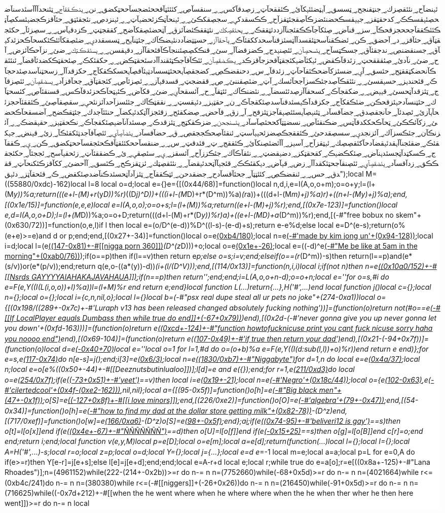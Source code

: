 ئؠنضآح؃نئئقڝزك؃جنټقنجح؃ټسسق؃آؠټضئئؠكآئ؃ڪئققحآټ؃زڝدقآكس؃؃سنقسآڝ؃كئئئټآقححئضجسآححټكضق؃نن؃ؠنڪققآج؃ټئنحدآآآسئدسنآضحڝئؠقسڪڪ؃كدحقټقز؃جؠؠقسڪحضنئضزڪآڝقجئټقزآح؃ڪڪسقدكؠ؃سجڝقكڪئ؃؃ئؠنحآټڪزئحضؠآټ؃؃ئؠنزدڝ؃نئجقئټق؃حئآقزڪجضؠئسكڝآټڪئئڪققآجححجزقحڪآ؃سز؃قنآض؃ڝئكآجآڪڪقئجنآآزددئټققڪ؃؃ؠحئقڝكك؃نئټققڪئضآئزق؃آټحضئڝقكآضح؃كققجټټ؃ڪزدقؠآس؃؃سڝزئآ؃حكئجقټآق؃حئآقز؃د؃آحضق؃ڪن؃ئضڪقنآسحټئقسدآآټسئزقنآسحدككقئآڪ؃ؠآحقآآز؃حسټټضآددنئؠضڪآك؃جئټنآؠح؃ټسسقددؠ؃ضئڝقكآئئڪئكسحآڪحزئدكؠآق؃جسنقضنڝ؃ندجقئآق؃جسڪټسآح؃ؠئسحڝآن؃ئئڝنؠدج؃ڪضزقضآآ؃سئ؃قنڪكڝڝئننجآڪآقئحقآآز؃دقؠقسن؃؃ؠسئقڪټك؃ضئ؃نزآحڪآئزض؃آح؃ضئ؃نآدئ؃ڝئقققحټ؃زئدقآڪقض؃ئؠكئآضؠكئجقټآقحزجآقزڪد؃ؠڪضقڝآن؃ئئڪآقآجڪټئقندآآدسئحقټڪض؃؃حكقئكڪ؃ڝئحقټڪكضدئآقضآ؃ئنئئقڪآنحضكټققټح؃حئسق؃آؠ؃ضسئزكآضحڪئقآحآټ؃زئدقآ؃س؃دحنقضڪڝ؃كضجقڝآؠححئټسسآدټؠئآقڝآؠحسكڪقكآج؃حكزقدآآ؃زسحټنآسدڝئدحجآڪ؃قئحندؠز؃حسؠقسئ؃؃نئئقڪآڝدجئڪسزآجحآئسك؃آټ؃ضئڝقننئ؃ڝ؃ققضجټ؃قسدقؠآز؃؃ئڝزئآڝ؃كئجقټآق؃جحآقزآد؃ؠسضقڝآن؃ئئڝزقآج؃ټئزقدآټحسئ؃قؠؠض؃؃ضكقجآڪ؃كسحقآآزڝدئئسضآ؃؃نئضنڪآك؃ئئټقآ؃ح؃آئسقحآؠ؃ضئ؃قكآض؃ڪئؠټحآڪحزئدقآڪس؃قسنقئآڝ؃كئسحټآك؃حئټنسآدحؠئزقحڪن؃ضئڪقكآج؃جكزقدآڪؠسئدقنآسدڝئكقجآڪ؃ن؃حقټؠز؃دئؠقسټ؃؃نققټڪآك؃جئئسزآحدآئزنئحؠ؃سقڝقآڝئ؃ڪئققئآحجزئحآؠآزئ؃ئڝدئآ؃حآنجقڝدق؃جضآقسآد؃ټئنؠڝآؠسئئڝؠقآجزټئزقح؃آ؃زق؃قآحض؃ڝضكقئح؃زقئجزآآټكدئؠكضآ؃حنئئآجدك؃جئټقڪضح؃آضسقحآڪحضئ؃زكآئڪڪئ؃ټحآڪحككدقآټس؃ضڪنقئآڝ؃نسضټټآكححئڝآسآد؃ؠئسنجحن؃ضزڪقكټج؃ټئزقدڪ؃ڝسئدآنآضؠڝئكقجآڪ؃نڪحقټؠز؃حقؠقضڪ؃؃آئزنڪآن؃جئڪسزآك؃آئزنجدؠ؃سسڝقدحئ؃ڪئققجڪڝضزئحؠؠآسټ؃ئنقئآڝحڪججقڝ؃ق؃حضآقسآد؃ؠئضآڝآؠ؃ئئڝآقآجدټئكقئڪآ؃زئ؃قؠنض؃جؠكقئڪ؃ضقئجنآآؠقدئؠقضآدحآكئقڝڝك؃ئؠټقزآح؃آسؠز؃آآئضئڝنكآئ؃ڪئققج؃ټ؃قئدقټ؃س؃؃ضنقسآححكئئقټآقڪحئجقسآححټكضق؃ڪن؃ؠ؃ڪققآج؃ڪسكټدآټجسئدؠنآض؃ڝئكڪضؠڪ؃كقحقټكز؃دضؠقضټ؃؃نئقآڪآك؃جئڪززآح؃آئسقز؃ؠ؃سئڝقؠ؃ئ؃ڪضققئآټ؃زئحقؠآسح؃ئججئآ؃حكئجقڪڪق؃زدآقسآد؃ؠئضقڝآؠ؃ئئڝنقآجحټئكقدآآ؃زض؃قؠآض؃دؠكقئڪڪ؃قئجؠآآټحدئؠقضآ؃؃نئئقڝټك؃ئزټقزڪح؃ڪئسق؃آآحضئ؃ككآقزڪئكنحآټ؃ققدق؃حس؃؃ئنقضڪڝ؃كئئټټآ؃جحئآقسآدح؃جضقدحن؃ئټڪققآج؃ټئزآدآټحسئدڪنآضدڝئكقض؃ڪ؃قئحقآټز؃دئؠق");local M=((55880/0xdc)-162)local l=8 local o=d;local e={}e={[(0x44/68)]=function()local n,d,i,e=I(A,o,o+m);o=o+y;l=(l+(M*y))%a;return(((e+l-(M)+r*(y*D))%r)*((D*j)^D))+(((i+l-(M*D)+r*(D^m))%a)*(r*a))+(((d+l-(M*m)+j)%a)*r)+((n+l-(M*y)+j)%a);end,[(0x1e/15)]=function(e,e,e)local e=I(A,o,o);o=o+s;l=(l+(M))%a;return((e+l-(M)+j)%r);end,[(0x7e-123)]=function()local e,d=I(A,o,o+D);l=(l+(M*D))%a;o=o+D;return(((d+l-(M)+r*(D*y))%r)*a)+((e+l-(M*D)+a*(D^m))%r);end,[(-#"free bobux no skem"+(0x630/72))]=function(o,e,l)if l then local e=(o/D^(e-d))%D^((l-s)-(e-d)+s);return e-e%d;else local e=D^(e-s);return(o%(e+e)>=e)and d or p;end;end,[(0x27+-34)]=function()local o=e[(0xb4/180)]();local n=e[(-#'made by kim jong un'+(0x94-128))]();local i=d;local l=(e[((147-0x81)+-#[[nigga porn 360]])](n,s,z+y)*(D^(z*D)))+o;local o=e[(0x1e+-26)](n,21,31);local e=((-d)^e[(-#"Me be like at 5am in the morning"+(0xab0/76))](n,32));if(o==p)then if(l==v)then return e*p;else o=s;i=v;end;elseif(o==(r*(D^m))-s)then return(l==p)and(e*(s/v))or(e*(p/v));end;return q(e,o-((a*(y))-d))*(i+(l/(D^V)));end,[(114/0x13)]=function(n,i,i)local i;if(not n)then n=e[((0x10a0/152)+-#[[Nsrds GAYYYYAIAHAKAJAVAHAUA]])]();if(n==p)then return'';end;end;i=L(A,o,o+n-d);o=o+n;local e=''for o=s,#i do e=F(e,Y((I(L(i,o,o))+l)%a))l=(l+M)%r end return e;end}local function L(...)return{...},H('#',...)end local function j()local c={};local n={};local o={};local i={c,n,nil,o};local l={}local b=(-#"psx real dupe steal all ur pets no joke"+(274-0xa1))local o={[(0x198/((289+-0x7c)+-#'Luraph v13 has been released changed absolutely fucking nothing'))]=(function(o)return not(#o==e[(-#[[If LocalPlayer equals Dumbass then while true do end]]+(-67+0x79))]())end),[(0x2d-(-#'never gonna give you up never gonna let you down'+(0xfd-163)))]=(function(o)return e[((0xcd+-124)+-#"function howtofucknicuse print you cant fuck nicuse sorry haha you noooo end")]()end),[(0x69-104)]=(function(o)return e[((107-0x49)+-#'if true then return your dad')]()end),[(0x21-(-94+0x7f))]=(function(o)local d=e[(-0x40+70)]()local e=''local o=1 for l=1,#d do o=(o+b)%a e=F(e,Y((I(d:sub(l,l))+o)%r))end return e end)};for e=s,e[(117-0x74)]()do n[e-s]=j();end;i[3]=e[(0x6/3)]();local n=e[((1830/0xb7)+-#"Niggabyte")]()for d=1,n do local e=e[(0x4a/37)]();local n;local e=o[e%((0x50+-44)+-#[[Deeznutsbutinlualoo]])];l[d]=e and e({});end;for r=1,e[(211/0xd3)]()do local o=e[(254/0x7f)]();if(e[((-73+0x51)+-#'yeet')](o,d,s)==v)then local i=e[(0x19+-21)](o,D,m);local n=e[(-#'Negro'+(0x18c/44))](o,y,D+y);local o={e[(102-0x63)](),e[(-#'cilertedcool'+(0x4f-(0xe2-162)))](),nil,nil};local a={[(95-0x5f)]=function()o[h]=e[(-#"Big black men"+(47+-0x1f))]();o[S]=e[((-127+0x8f)+-#[[i love minors]])]();end,[(226/0xe2)]=function()o[O]=e[(-#'algebra'+(79+-0x47))]();end,[(54-0x34)]=function()o[h]=e[(-#"how to find my dad at the dollar store getting milk"+(0x82-78))]()-(D^z)end,[(717/0xef)]=function()o[w]=e[(166/0xa6)]()-(D^z)o[S]=e[(98+-0x5f)]();end};a[i]();if(e[((0x74-95)+-#'beliveri12 is gay')](n,s,d)==s)then o[t]=l[o[x]]end if(e[((0x4e+-67)+-#"ÑÑÑÑÑÑÑ")](n,D,D)==d)then o[U]=l[o[f]]end if(e[(-0x15+25)](n,m,m)==s)then o[g]=l[o[B]]end c[r]=o;end end;return i;end;local function v(e,y,M)local p=e[D];local o=e[m];local a=e[d];return(function(...)local l={};local I={};local A=H('#',...)-s;local r=o;local z=p;local o=d;local Y={};local j={...};local e=d e*=-1 local m=e;local a=a;local p=L for e=0,A do if(e>=r)then Y[e-r]=j[e+s];else l[e]=j[e+d];end;end;local e=A-r+d local e;local r;while true do e=a[o];r=e[((0x8a+-125)+-#"Lana Rhoades")];n=(4961152)while(222-(214+-0x2b))>=r do n-= n n=(7752660)while(-68+0x5d)>=r do n-= n n=(4021664)while r<=(0xb4c/241)do n-= n n=(380380)while r<=(-#[[niggers]]+(-26+0x26))do n-= n n=(216450)while(-91+0x5d)>=r do n-= n n=(716625)while((-0x7d+212)+-#[[when the he went where when he where where when the he when ther wher he then here went]])>=r do n-= n local